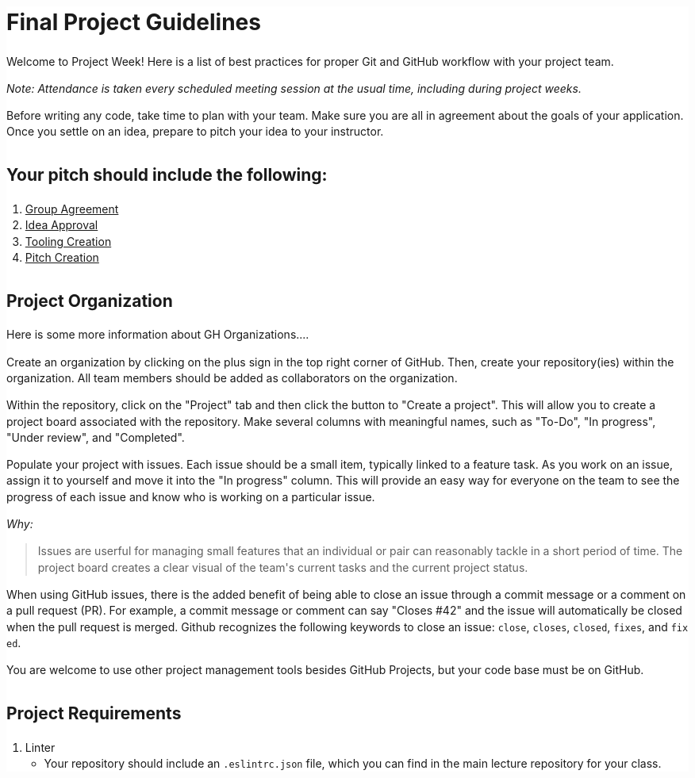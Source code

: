 # Final Project Guidelines

Welcome to Project Week! Here is a list of best practices for proper Git and GitHub workflow with your project team.

*Note: Attendance is taken every scheduled meeting session at the usual time, including during project weeks.*

Before writing any code, take time to plan with your team. Make sure you are all in agreement about the goals of your application. Once you settle on an idea, prepare to pitch your idea to your instructor.

## Your pitch should include the following:

1. [Group Agreement](https://codefellows.github.io/common_curriculum/projects/Project_Prep_1)
1. [Idea Approval](https://codefellows.github.io/common_curriculum/projects/Project_Prep_2)
1. [Tooling Creation](https://codefellows.github.io/common_curriculum/projects/Project_Prep_3)
1. [Pitch Creation](https://codefellows.github.io/common_curriculum/projects/Project_Prep_4)

## Project Organization

Here is some more information about GH Organizations....

Create an organization by clicking on the plus sign in the top right corner of GitHub. Then, create your repository(ies) within the organization. All team members should be added as collaborators on the organization.

Within the repository, click on the "Project" tab and then click the button to "Create a project". This will allow you to create a project board associated with the repository. Make several columns with meaningful names, such as "To-Do", "In progress", "Under review", and "Completed".

Populate your project with issues. Each issue should be a small item, typically linked to a feature task. As you work on an issue, assign it to yourself and move it into the "In progress" column. This will provide an easy way for everyone on the team to see the progress of each issue and know who is working on a particular issue.

_Why:_
> Issues are userful for managing small features that an individual or pair can reasonably tackle in a short period of time. The project board creates a clear visual of the team's current tasks and the current project status.

When using GitHub issues, there is the added benefit of being able to close an issue through a commit message or a comment on a pull request (PR). For example, a commit message or comment can say "Closes #42" and the issue will automatically be closed when the pull request is merged. Github recognizes the following keywords to close an issue: `close`, `closes`, `closed`, `fixes`, and `fixed`.

You are welcome to use other project management tools besides GitHub Projects, but your code base must be on GitHub.

## Project Requirements

1. Linter
   - Your repository should include an `.eslintrc.json` file, which you can find in the main lecture repository for your class.
